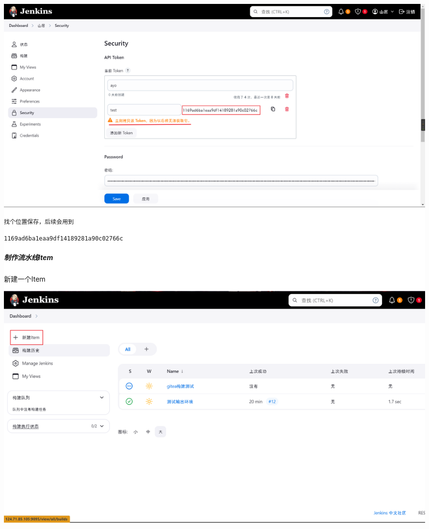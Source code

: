 ![image-20240929233321690](img/1_集成/image-20240929233321690.png)

`找个位置保存，后续会用到`

```shell
1169ad6ba1eaa9df14189281a90c02766c
```

##### 制作流水线Item

新建一个Item

![image-20240929232636707](img/1_集成/image-20240929232636707.png)
